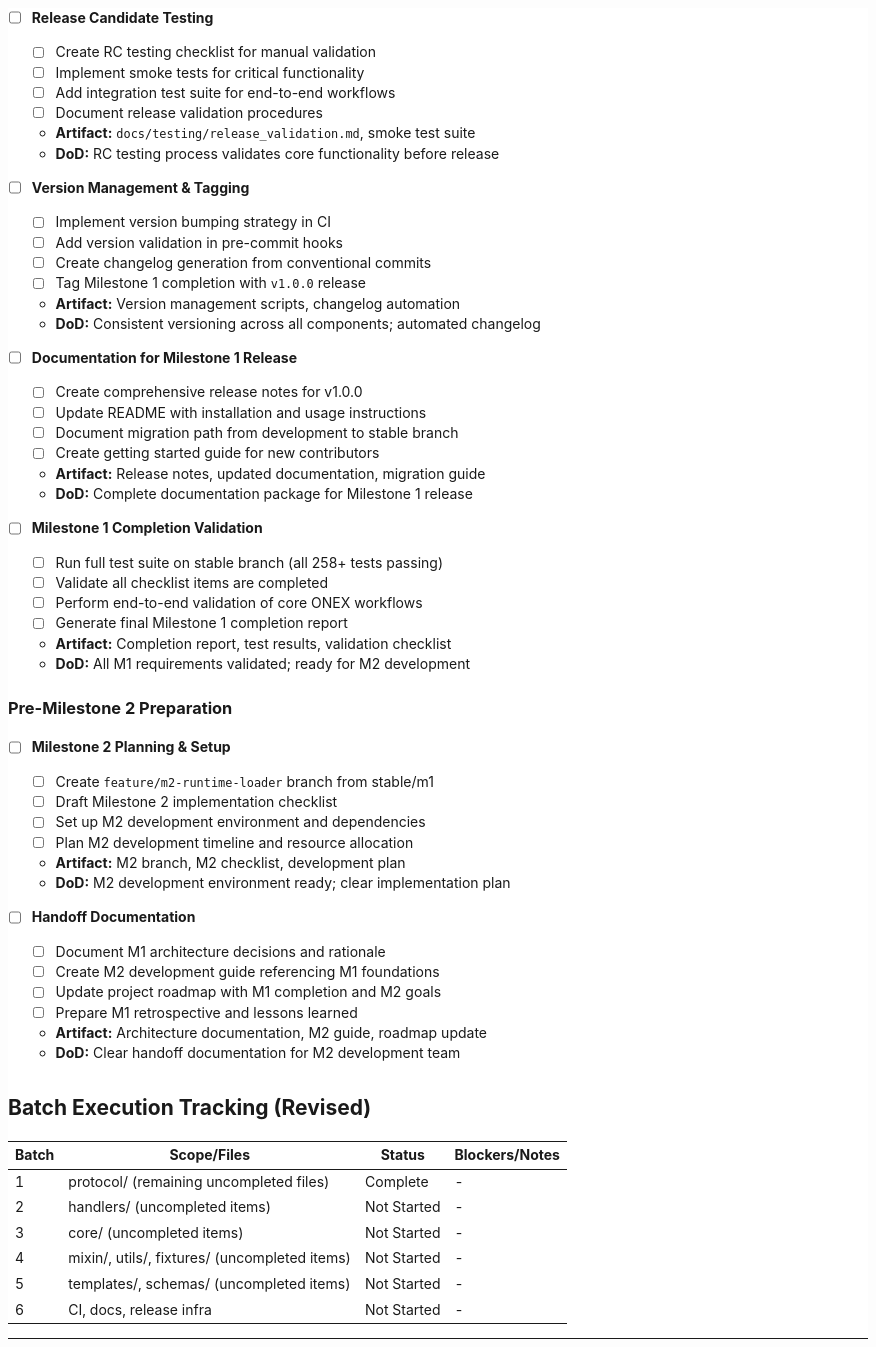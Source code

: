 - [ ] **Release Candidate Testing**
    - [ ] Create RC testing checklist for manual validation
    - [ ] Implement smoke tests for critical functionality
    - [ ] Add integration test suite for end-to-end workflows
    - [ ] Document release validation procedures
    - **Artifact:** `docs/testing/release_validation.md`, smoke test suite
    - **DoD:** RC testing process validates core functionality before release

- [ ] **Version Management & Tagging**
    - [ ] Implement version bumping strategy in CI
    - [ ] Add version validation in pre-commit hooks
    - [ ] Create changelog generation from conventional commits
    - [ ] Tag Milestone 1 completion with `v1.0.0` release
    - **Artifact:** Version management scripts, changelog automation
    - **DoD:** Consistent versioning across all components; automated changelog

- [ ] **Documentation for Milestone 1 Release**
    - [ ] Create comprehensive release notes for v1.0.0
    - [ ] Update README with installation and usage instructions
    - [ ] Document migration path from development to stable branch
    - [ ] Create getting started guide for new contributors
    - **Artifact:** Release notes, updated documentation, migration guide
    - **DoD:** Complete documentation package for Milestone 1 release

- [ ] **Milestone 1 Completion Validation**
    - [ ] Run full test suite on stable branch (all 258+ tests passing)
    - [ ] Validate all checklist items are completed
    - [ ] Perform end-to-end validation of core ONEX workflows
    - [ ] Generate final Milestone 1 completion report
    - **Artifact:** Completion report, test results, validation checklist
    - **DoD:** All M1 requirements validated; ready for M2 development

### Pre-Milestone 2 Preparation
- [ ] **Milestone 2 Planning & Setup**
    - [ ] Create `feature/m2-runtime-loader` branch from stable/m1
    - [ ] Draft Milestone 2 implementation checklist
    - [ ] Set up M2 development environment and dependencies
    - [ ] Plan M2 development timeline and resource allocation
    - **Artifact:** M2 branch, M2 checklist, development plan
    - **DoD:** M2 development environment ready; clear implementation plan

- [ ] **Handoff Documentation**
    - [ ] Document M1 architecture decisions and rationale
    - [ ] Create M2 development guide referencing M1 foundations
    - [ ] Update project roadmap with M1 completion and M2 goals
    - [ ] Prepare M1 retrospective and lessons learned
    - **Artifact:** Architecture documentation, M2 guide, roadmap update
    - **DoD:** Clear handoff documentation for M2 development team

## Batch Execution Tracking (Revised)

| Batch | Scope/Files | Status | Blockers/Notes |
|-------|-------------|--------|----------------|
| 1     | protocol/ (remaining uncompleted files) | Complete | - |
| 2     | handlers/ (uncompleted items) | Not Started | - |
| 3     | core/ (uncompleted items) | Not Started | - |
| 4     | mixin/, utils/, fixtures/ (uncompleted items) | Not Started | - |
| 5     | templates/, schemas/ (uncompleted items) | Not Started | - |
| 6     | CI, docs, release infra | Not Started | - |

---